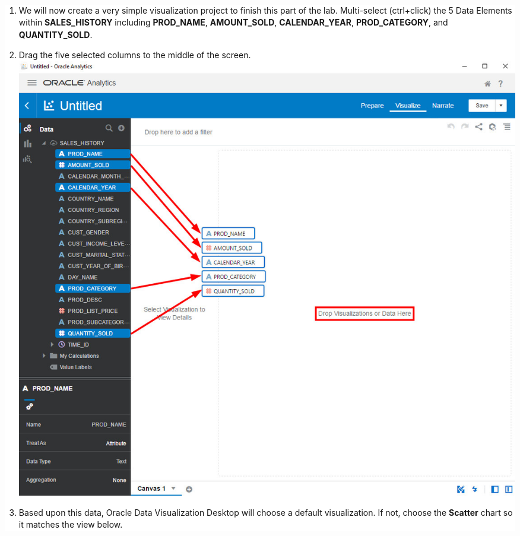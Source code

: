 1. We will now create a very simple visualization project to finish this part of the lab.  Multi-select (ctrl+click) the 5 Data Elements within __SALES\_HISTORY__ including __PROD\_NAME__, __AMOUNT\_SOLD__, __CALENDAR\_YEAR__, __PROD\_CATEGORY__, and __QUANTITY\_SOLD__.  

2. Drag the five selected columns to the middle of the screen.
   ![](./images/drag_five_columns_to_middle.jpg " ")

3. Based upon this data, Oracle Data Visualization Desktop will choose a default visualization.  If not, choose the __Scatter__ chart so it matches the view below.   
